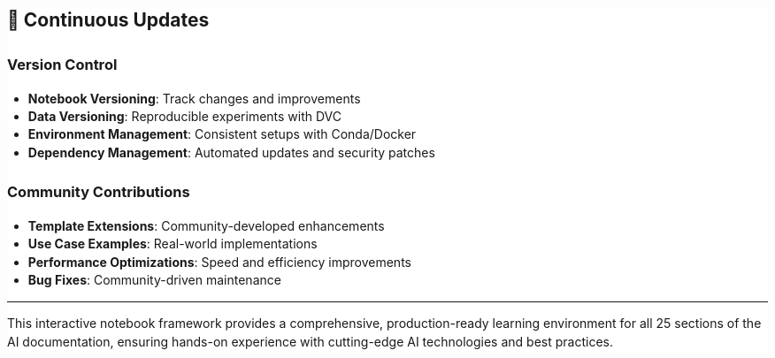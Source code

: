 ## 🔄 Continuous Updates

### Version Control
- **Notebook Versioning**: Track changes and improvements
- **Data Versioning**: Reproducible experiments with DVC
- **Environment Management**: Consistent setups with Conda/Docker
- **Dependency Management**: Automated updates and security patches

### Community Contributions
- **Template Extensions**: Community-developed enhancements
- **Use Case Examples**: Real-world implementations
- **Performance Optimizations**: Speed and efficiency improvements
- **Bug Fixes**: Community-driven maintenance

---

This interactive notebook framework provides a comprehensive, production-ready learning environment for all 25 sections of the AI documentation, ensuring hands-on experience with cutting-edge AI technologies and best practices.